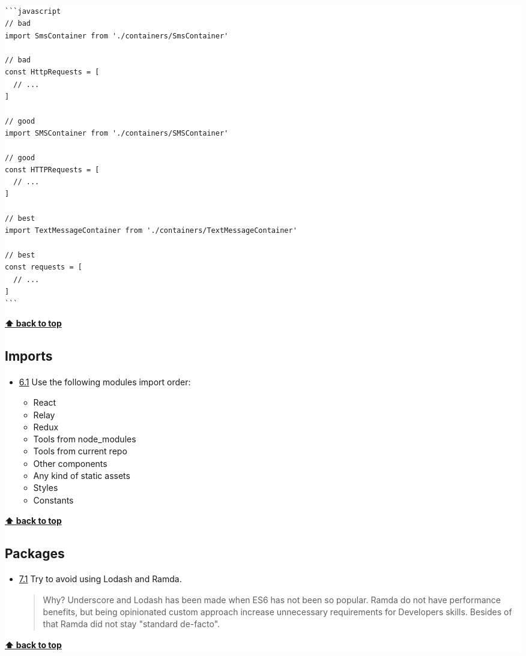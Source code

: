     ```javascript
    // bad
    import SmsContainer from './containers/SmsContainer'
  
    // bad
    const HttpRequests = [
      // ...
    ]
  
    // good
    import SMSContainer from './containers/SMSContainer'
  
    // good
    const HTTPRequests = [
      // ...
    ]
  
    // best
    import TextMessageContainer from './containers/TextMessageContainer'
  
    // best
    const requests = [
      // ...
    ]
    ```
  
**[⬆ back to top](#contents)**

## Imports

  <a name="imports--order"></a>
  - [6.1](#imports--order) Use the following modules import order:

    + React
    + Relay
    + Redux
    + Tools from node_modules
    + Tools from current repo
    + Other components
    + Any kind of static assets
    + Styles
    + Constants

**[⬆ back to top](#contents)**

## Packages

  <a name="packages--lodash-and-ramda"></a>
  - [7.1](#packages--lodash-and-ramda) Try to avoid using Lodash and Ramda.

    > Why? Underscore and Lodash has been made when ES6 has not been so popular. Ramda do not have performance benefits, but being opinionated custom approach increase unnecessary requirements for Developers skills. Besides of that Ramda did not stay "standard de-facto".

**[⬆ back to top](#contents)**
